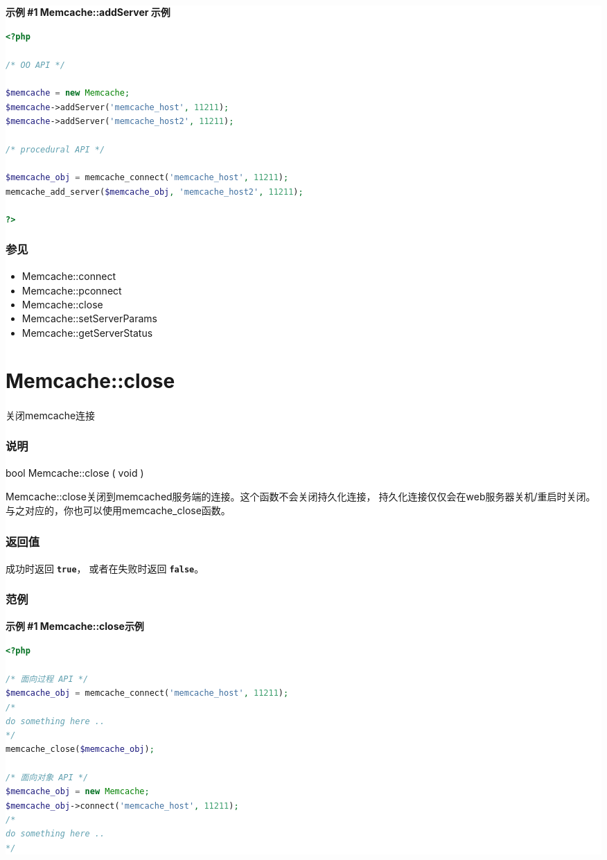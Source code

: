 **示例 \#1 <span class="function">Memcache::addServer</span> 示例**

``` php
<?php

/* OO API */

$memcache = new Memcache;
$memcache->addServer('memcache_host', 11211);
$memcache->addServer('memcache_host2', 11211);

/* procedural API */

$memcache_obj = memcache_connect('memcache_host', 11211);
memcache_add_server($memcache_obj, 'memcache_host2', 11211);

?>
```

### 参见

-   <span class="function">Memcache::connect</span>
-   <span class="function">Memcache::pconnect</span>
-   <span class="function">Memcache::close</span>
-   <span class="function">Memcache::setServerParams</span>
-   <span class="function">Memcache::getServerStatus</span>

Memcache::close
===============

关闭memcache连接

### 说明

<span class="type">bool</span> <span
class="methodname">Memcache::close</span> ( <span
class="methodparam">void</span> )

<span
class="function">Memcache::close</span>关闭到memcached服务端的连接。这个函数不会关闭持久化连接，
持久化连接仅仅会在web服务器关机/重启时关闭。与之对应的，你也可以使用<span
class="function">memcache\_close</span>函数。

### 返回值

成功时返回 **`true`**， 或者在失败时返回 **`false`**。

### 范例

**示例 \#1 <span class="function">Memcache::close</span>示例**

``` php
<?php

/* 面向过程 API */
$memcache_obj = memcache_connect('memcache_host', 11211);
/* 
do something here ..
*/
memcache_close($memcache_obj);

/* 面向对象 API */
$memcache_obj = new Memcache;
$memcache_obj->connect('memcache_host', 11211);
/* 
do something here ..
*/
```